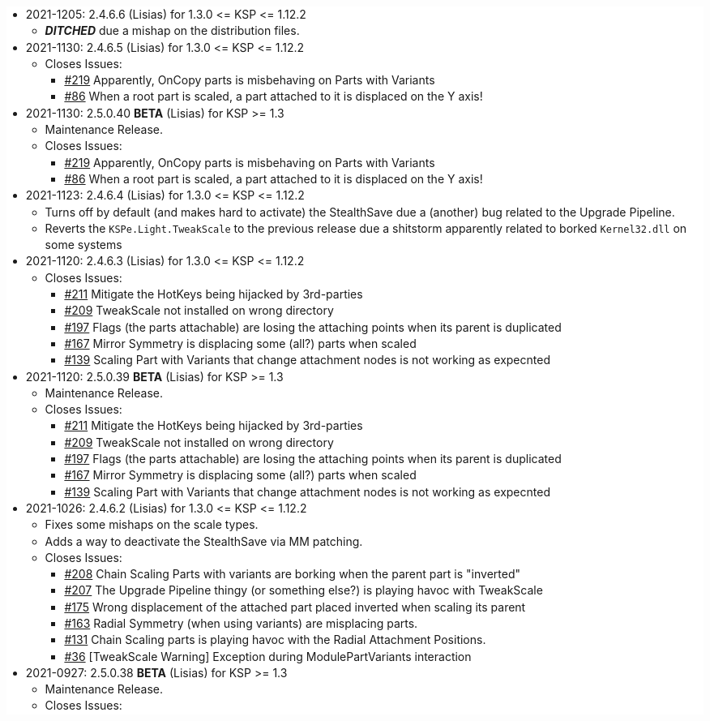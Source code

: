 * 2021-1205: 2.4.6.6 (Lisias) for 1.3.0 <= KSP <= 1.12.2
	+ ***DITCHED*** due a mishap on the distribution files.
* 2021-1130: 2.4.6.5 (Lisias) for 1.3.0 <= KSP <= 1.12.2
	+ Closes Issues:
		- [#219](https://github.com/TweakScale/TweakScale/issues/219) Apparently, OnCopy parts is misbehaving on Parts with Variants
		- [#86](https://github.com/TweakScale/TweakScale/issues/86) When a root part is scaled, a part attached to it is displaced on the Y axis!
* 2021-1130: 2.5.0.40 **BETA** (Lisias) for KSP >= 1.3
	+ Maintenance Release.
	+ Closes Issues:
		- [#219](https://github.com/TweakScale/TweakScale/issues/219) Apparently, OnCopy parts is misbehaving on Parts with Variants
		- [#86](https://github.com/TweakScale/TweakScale/issues/86) When a root part is scaled, a part attached to it is displaced on the Y axis!
* 2021-1123: 2.4.6.4 (Lisias) for 1.3.0 <= KSP <= 1.12.2
	+ Turns off by default (and makes hard to activate) the StealthSave due a (another) bug related to the Upgrade Pipeline.
	+ Reverts the `KSPe.Light.TweakScale` to the previous release due a shitstorm apparently related to borked `Kernel32.dll` on some systems
* 2021-1120: 2.4.6.3 (Lisias) for 1.3.0 <= KSP <= 1.12.2
	+ Closes Issues:
		- [#211](https://github.com/TweakScale/TweakScale/issues/211) Mitigate the HotKeys being hijacked by 3rd-parties
		- [#209](https://github.com/TweakScale/TweakScale/issues/209) TweakScale not installed on wrong directory
		- [#197](https://github.com/TweakScale/TweakScale/issues/197) Flags (the parts attachable) are losing the attaching points when its parent is duplicated
		- [#167](https://github.com/TweakScale/TweakScale/issues/167) Mirror Symmetry is displacing some (all?) parts when scaled
		- [#139](https://github.com/TweakScale/TweakScale/issues/139) Scaling Part with Variants that change attachment nodes is not working as expecnted
* 2021-1120: 2.5.0.39 **BETA** (Lisias) for KSP >= 1.3
	+ Maintenance Release.
	+ Closes Issues:
		- [#211](https://github.com/TweakScale/TweakScale/issues/211) Mitigate the HotKeys being hijacked by 3rd-parties
		- [#209](https://github.com/TweakScale/TweakScale/issues/209) TweakScale not installed on wrong directory
		- [#197](https://github.com/TweakScale/TweakScale/issues/197) Flags (the parts attachable) are losing the attaching points when its parent is duplicated
		- [#167](https://github.com/TweakScale/TweakScale/issues/167) Mirror Symmetry is displacing some (all?) parts when scaled
		- [#139](https://github.com/TweakScale/TweakScale/issues/139) Scaling Part with Variants that change attachment nodes is not working as expecnted
* 2021-1026: 2.4.6.2 (Lisias) for 1.3.0 <= KSP <= 1.12.2
	+ Fixes some mishaps on the scale types.
	+ Adds a way to deactivate the StealthSave via MM patching.
	+ Closes Issues:
		- [#208](https://github.com/TweakScale/TweakScale/issues/208) Chain Scaling Parts with variants are borking when the parent part is "inverted"
		- [#207](https://github.com/TweakScale/TweakScale/issues/207) The Upgrade Pipeline thingy (or something else?) is playing havoc with TweakScale 
		- [#175](https://github.com/TweakScale/TweakScale/issues/175) Wrong displacement of the attached part placed inverted when scaling its parent
		- [#163](https://github.com/TweakScale/TweakScale/issues/163) Radial Symmetry (when using variants) are misplacing parts.
		- [#131](https://github.com/TweakScale/TweakScale/issues/131) Chain Scaling parts is playing havoc with the Radial Attachment Positions. 
		- [#36](https://github.com/TweakScale/TweakScale/issues/36) [TweakScale Warning] Exception during ModulePartVariants interaction
* 2021-0927: 2.5.0.38 **BETA** (Lisias) for KSP >= 1.3
	+ Maintenance Release.
	+ Closes Issues: